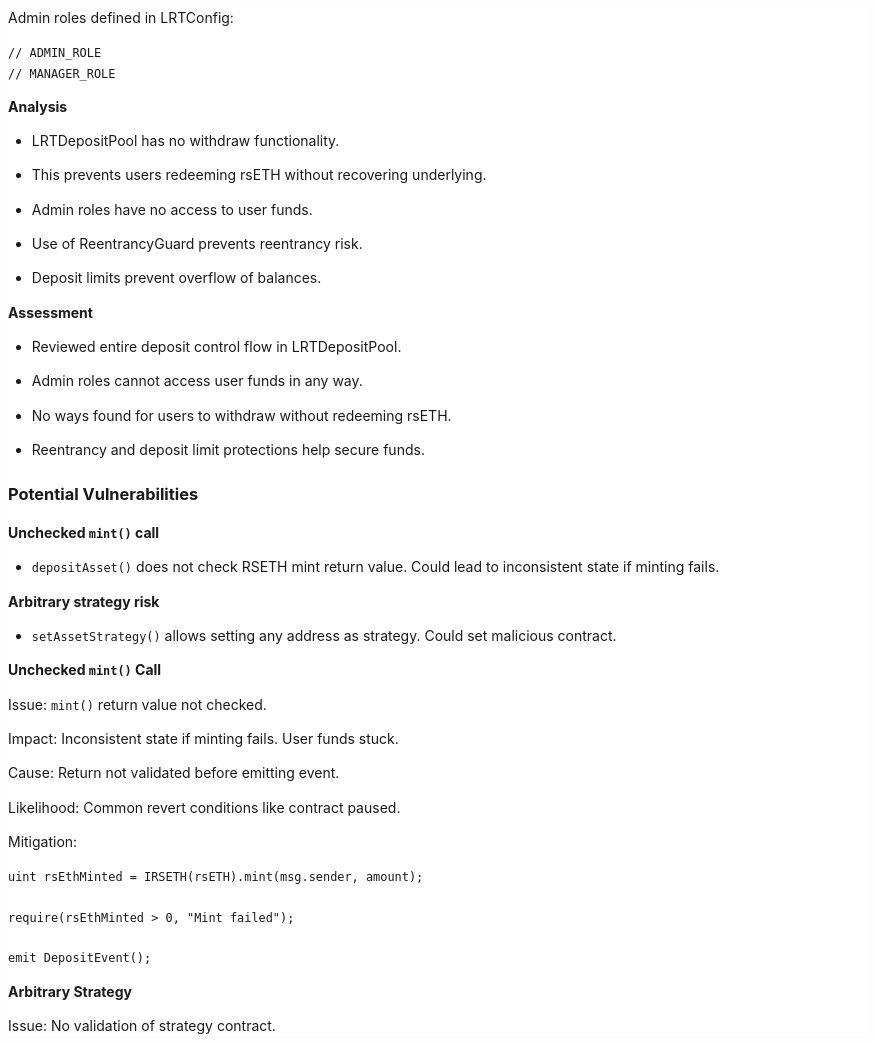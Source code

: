 Admin roles defined in LRTConfig:

```solidity 
// ADMIN_ROLE 
// MANAGER_ROLE
```

**Analysis**

- LRTDepositPool has no withdraw functionality.

- This prevents users redeeming rsETH without recovering underlying.

- Admin roles have no access to user funds.

- Use of ReentrancyGuard prevents reentrancy risk.

- Deposit limits prevent overflow of balances.

**Assessment**

- Reviewed entire deposit control flow in LRTDepositPool.

- Admin roles cannot access user funds in any way. 

- No ways found for users to withdraw without redeeming rsETH.

- Reentrancy and deposit limit protections help secure funds.

### Potential Vulnerabilities

**Unchecked `mint()` call**

- `depositAsset()` does not check RSETH mint return value. Could lead to inconsistent state if minting fails.

**Arbitrary strategy risk** 

- `setAssetStrategy()` allows setting any address as strategy. Could set malicious contract.

**Unchecked `mint()` Call**

Issue: `mint()` return value not checked.

Impact: Inconsistent state if minting fails. User funds stuck.

Cause: Return not validated before emitting event.

Likelihood: Common revert conditions like contract paused.

Mitigation:

```solidity
uint rsEthMinted = IRSETH(rsETH).mint(msg.sender, amount);

require(rsEthMinted > 0, "Mint failed");

emit DepositEvent(); 
```

**Arbitrary Strategy** 

Issue: No validation of strategy contract.
